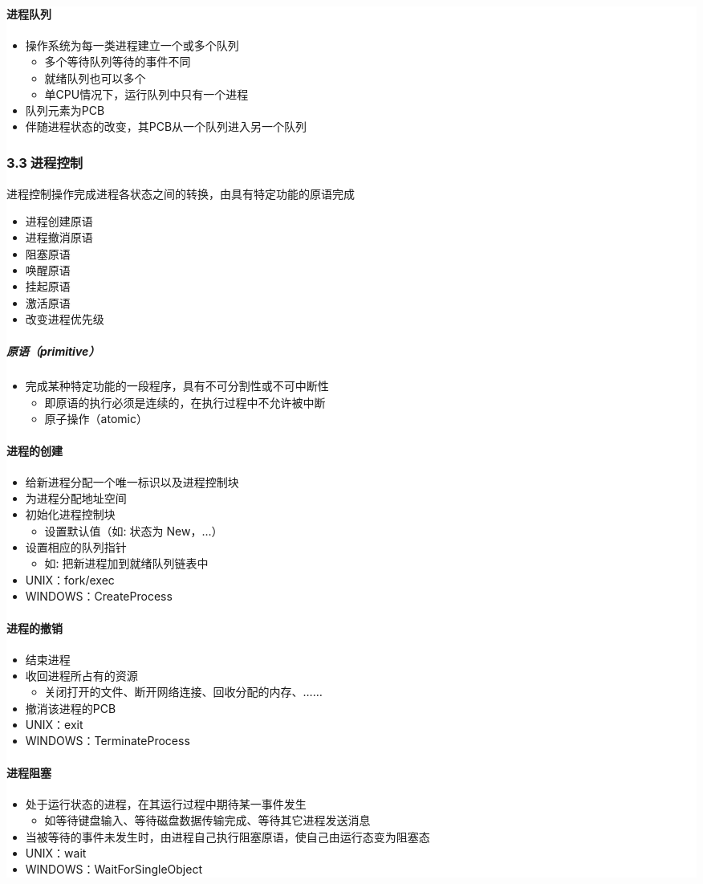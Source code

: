 #### 进程队列

- 操作系统为每一类进程建立一个或多个队列 
  - 多个等待队列等待的事件不同 
  - 就绪队列也可以多个 
  - 单CPU情况下，运行队列中只有一个进程
- 队列元素为PCB 
- 伴随进程状态的改变，其PCB从一个队列进入另一个队列

### 3.3 进程控制

进程控制操作完成进程各状态之间的转换，由具有特定功能的原语完成 

- 进程创建原语 
- 进程撤消原语 
- 阻塞原语 
- 唤醒原语 
- 挂起原语 
- 激活原语 
- 改变进程优先级

##### 原语（primitive）

- 完成某种特定功能的一段程序，具有不可分割性或不可中断性 
  - 即原语的执行必须是连续的，在执行过程中不允许被中断 
  - 原子操作（atomic）

#### 进程的创建

- 给新进程分配一个唯一标识以及进程控制块 
- 为进程分配地址空间 
- 初始化进程控制块 
  - 设置默认值（如: 状态为 New，...） 
- 设置相应的队列指针 
  - 如: 把新进程加到就绪队列链表中
- UNIX：fork/exec
- WINDOWS：CreateProcess

#### 进程的撤销

- 结束进程 
- 收回进程所占有的资源 
  - 关闭打开的文件、断开网络连接、回收分配的内存、…… 
- 撤消该进程的PCB
- UNIX：exit
- WINDOWS：TerminateProcess

#### 进程阻塞

- 处于运行状态的进程，在其运行过程中期待某一事件发生
  - 如等待键盘输入、等待磁盘数据传输完成、等待其它进程发送消息
- 当被等待的事件未发生时，由进程自己执行阻塞原语，使自己由运行态变为阻塞态
- UNIX：wait
- WINDOWS：WaitForSingleObject
